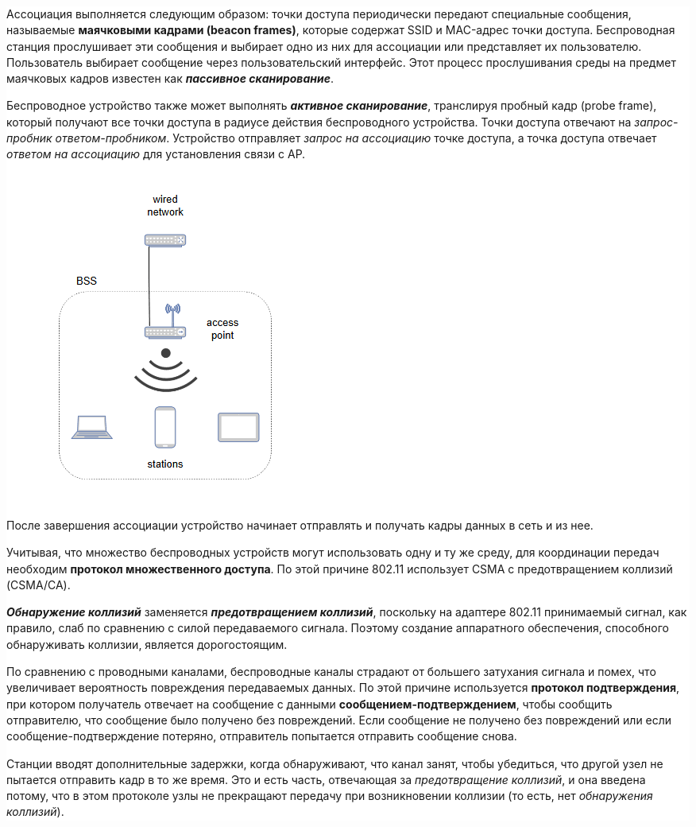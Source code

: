 Ассоциация выполняется следующим образом: точки доступа периодически передают специальные сообщения, называемые **маячковыми кадрами (beacon frames)**, которые содержат SSID и MAC-адрес точки доступа. Беспроводная станция прослушивает эти сообщения и выбирает одно из них для ассоциации или представляет их пользователю. Пользователь выбирает сообщение через пользовательский интерфейс. Этот процесс прослушивания среды на предмет маячковых кадров известен как ***пассивное сканирование***.

Беспроводное устройство также может выполнять ***активное сканирование***, транслируя пробный кадр (probe frame), который получают все точки доступа в радиусе действия беспроводного устройства. Точки доступа отвечают на *запрос-пробник* *ответом-пробником*. Устройство отправляет *запрос на ассоциацию* точке доступа, а точка доступа отвечает *ответом на ассоциацию* для установления связи с AP.

![img_7.png](img/img_7.png)

После завершения ассоциации устройство начинает отправлять и получать кадры данных в сеть и из нее.

Учитывая, что множество беспроводных устройств могут использовать одну и ту же среду, для координации передач необходим **протокол множественного доступа**. По этой причине 802.11 использует CSMA с предотвращением коллизий (CSMA/CA).

***Обнаружение коллизий*** заменяется ***предотвращением коллизий***, поскольку на адаптере 802.11 принимаемый сигнал, как правило, слаб по сравнению с силой передаваемого сигнала. Поэтому создание аппаратного обеспечения, способного обнаруживать коллизии, является дорогостоящим.

По сравнению с проводными каналами, беспроводные каналы страдают от большего затухания сигнала и помех, что увеличивает вероятность повреждения передаваемых данных. По этой причине используется **протокол подтверждения**, при котором получатель отвечает на сообщение с данными **сообщением-подтверждением**, чтобы сообщить отправителю, что сообщение было получено без повреждений. Если сообщение не получено без повреждений или если сообщение-подтверждение потеряно, отправитель попытается отправить сообщение снова.

Станции вводят дополнительные задержки, когда обнаруживают, что канал занят, чтобы убедиться, что другой узел не пытается отправить кадр в то же время. Это и есть часть, отвечающая за *предотвращение коллизий*, и она введена потому, что в этом протоколе узлы не прекращают передачу при возникновении коллизии (то есть, нет *обнаружения коллизий*).
